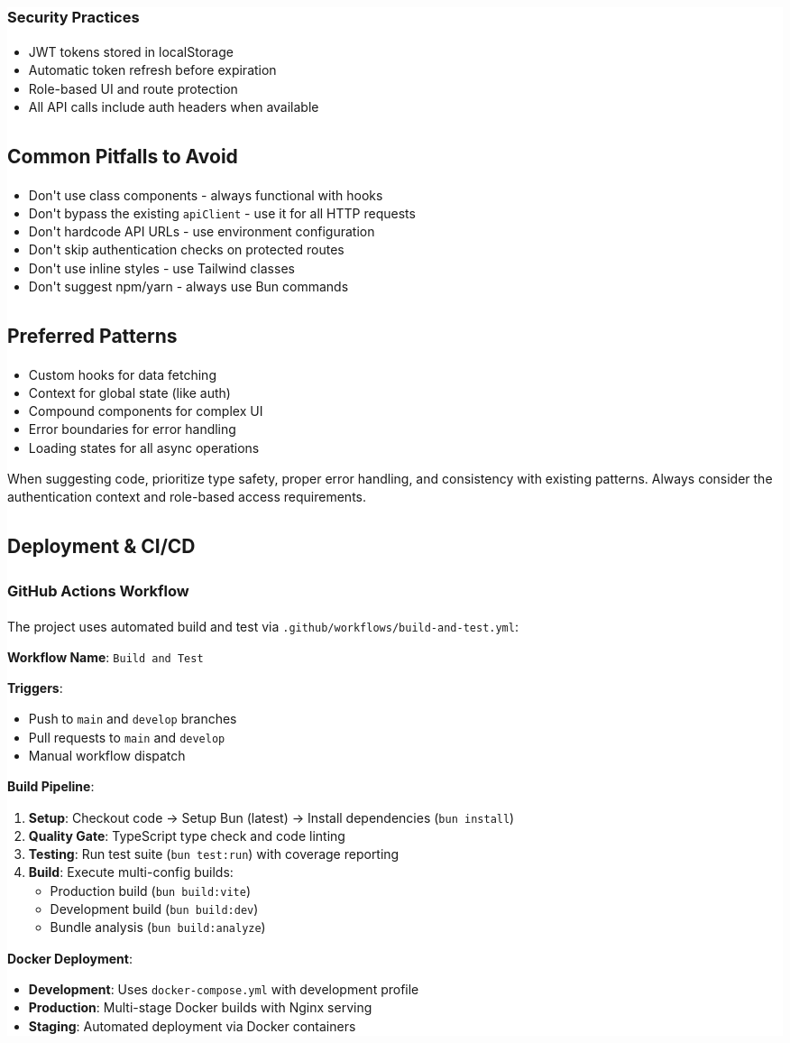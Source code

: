 ### Security Practices

- JWT tokens stored in localStorage
- Automatic token refresh before expiration
- Role-based UI and route protection
- All API calls include auth headers when available

## Common Pitfalls to Avoid

- Don't use class components - always functional with hooks
- Don't bypass the existing `apiClient` - use it for all HTTP requests
- Don't hardcode API URLs - use environment configuration
- Don't skip authentication checks on protected routes
- Don't use inline styles - use Tailwind classes
- Don't suggest npm/yarn - always use Bun commands

## Preferred Patterns

- Custom hooks for data fetching
- Context for global state (like auth)
- Compound components for complex UI
- Error boundaries for error handling
- Loading states for all async operations

When suggesting code, prioritize type safety, proper error handling, and consistency with existing patterns. Always consider the authentication context and role-based access requirements.

## Deployment & CI/CD

### GitHub Actions Workflow

The project uses automated build and test via `.github/workflows/build-and-test.yml`:

**Workflow Name**: `Build and Test`

**Triggers**:

- Push to `main` and `develop` branches
- Pull requests to `main` and `develop`
- Manual workflow dispatch

**Build Pipeline**:

1. **Setup**: Checkout code → Setup Bun (latest) → Install dependencies (`bun install`)
2. **Quality Gate**: TypeScript type check and code linting
3. **Testing**: Run test suite (`bun test:run`) with coverage reporting
4. **Build**: Execute multi-config builds:
   - Production build (`bun build:vite`)
   - Development build (`bun build:dev`)
   - Bundle analysis (`bun build:analyze`)

**Docker Deployment**:

- **Development**: Uses `docker-compose.yml` with development profile
- **Production**: Multi-stage Docker builds with Nginx serving
- **Staging**: Automated deployment via Docker containers
